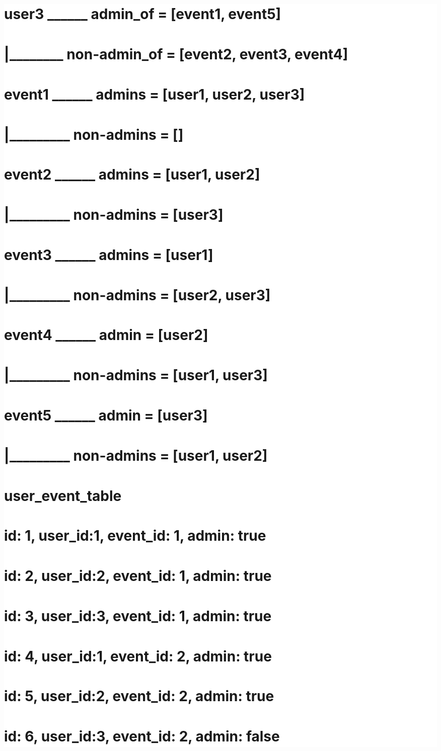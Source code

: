 #
# user3 ______ admin_of = [event1, event5]
#    |________ non-admin_of = [event2, event3, event4]
#
#
# event1 ______ admins = [user1, user2, user3]
#    |_________ non-admins = []
#
#
# event2 ______ admins = [user1, user2]
#    |_________ non-admins = [user3]
#
#
# event3 ______ admins = [user1]
#    |_________ non-admins = [user2, user3]
#
#
# event4 ______ admin = [user2]
#    |_________ non-admins = [user1, user3]
#
#
# event5 ______ admin = [user3]
#    |_________ non-admins = [user1, user2]
#
#

# user_event_table
# id: 1,  user_id:1,  event_id: 1, admin: true
# id: 2,  user_id:2,  event_id: 1, admin: true
# id: 3,  user_id:3,  event_id: 1, admin: true
# id: 4,  user_id:1, event_id: 2, admin: true
# id: 5,  user_id:2, event_id: 2, admin: true
# id: 6,  user_id:3, event_id: 2, admin: false